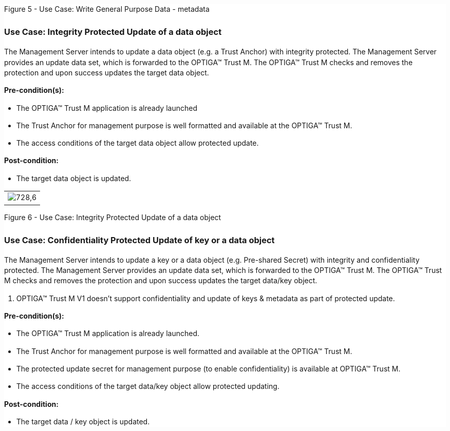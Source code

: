 Figure 5 - Use Case: Write General Purpose Data - metadata

### Use Case: Integrity Protected Update of a data object

The Management Server intends to update a data object (e.g. a Trust
Anchor) with integrity protected. The Management Server provides an
update data set, which is forwarded to the OPTIGA™ Trust M. The OPTIGA™ Trust M checks
and removes the protection and upon success updates the target data
object.

**Pre-condition(s):**

  - The OPTIGA™ Trust M application is already launched

  - The Trust Anchor for management purpose is well formatted and
    available at the OPTIGA™ Trust M.

  - The access conditions of the target data object allow protected
    update.

**Post-condition:**

  - The target data object is updated.

|                                      |
| ------------------------------------ |
| ![728,6](https://github.com/Infineon/Assets/raw/master/Pictures/OPTIGA_Trust_M/SRM/image9.tmp) |

Figure 6 - Use Case: Integrity Protected Update of a data object

### Use Case: Confidentiality Protected Update of key or a data object

The Management Server intends to update a key or a data object (e.g.
Pre-shared Secret) with integrity and confidentiality protected. The
Management Server provides an update data set, which is forwarded to the
OPTIGA™ Trust M. The OPTIGA™ Trust M checks and removes the protection and upon success
updates the target data/key object.

1.  OPTIGA™ Trust M V1 doesn’t support confidentiality and update of
    keys & metadata as part of protected update.

**Pre-condition(s):**

  - The OPTIGA™ Trust M application is already launched.

  - The Trust Anchor for management purpose is well formatted and
    available at the OPTIGA™ Trust M.

  - The protected update secret for management purpose (to enable
    confidentiality) is available at OPTIGA™ Trust M.

  - The access conditions of the target data/key object allow protected
    updating.

**Post-condition:**

  - The target data / key object is updated.
